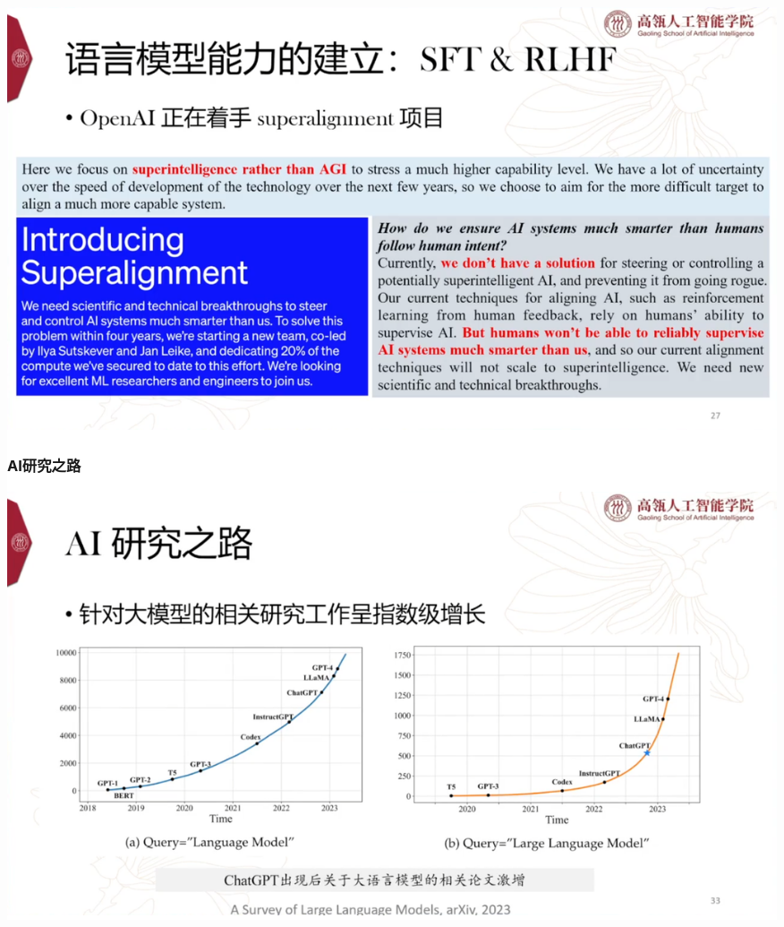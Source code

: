 ![image-20240507204902993](./会议&汇报&分享.assets/image-20240507204902993.png)

### AI研究之路

![image-20240507205400797](./会议&汇报&分享.assets/image-20240507205400797.png)
